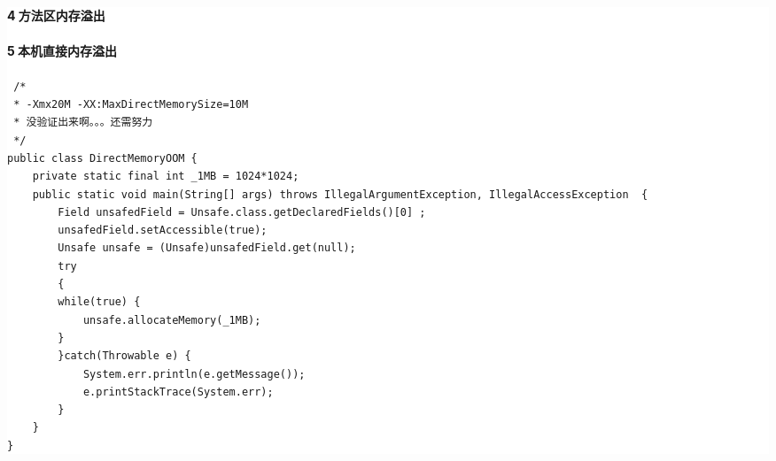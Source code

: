 #### 4 方法区内存溢出



#### 5 本机直接内存溢出

```
 /*
 * -Xmx20M -XX:MaxDirectMemorySize=10M
 * 没验证出来啊。。。还需努力
 */
public class DirectMemoryOOM {
	private static final int _1MB = 1024*1024;
	public static void main(String[] args) throws IllegalArgumentException, IllegalAccessException  {
		Field unsafedField = Unsafe.class.getDeclaredFields()[0] ;
		unsafedField.setAccessible(true);
		Unsafe unsafe = (Unsafe)unsafedField.get(null);
		try
		{
		while(true) {
			unsafe.allocateMemory(_1MB);
		}
		}catch(Throwable e) {
			System.err.println(e.getMessage());
			e.printStackTrace(System.err);
		}
	}
}
```

